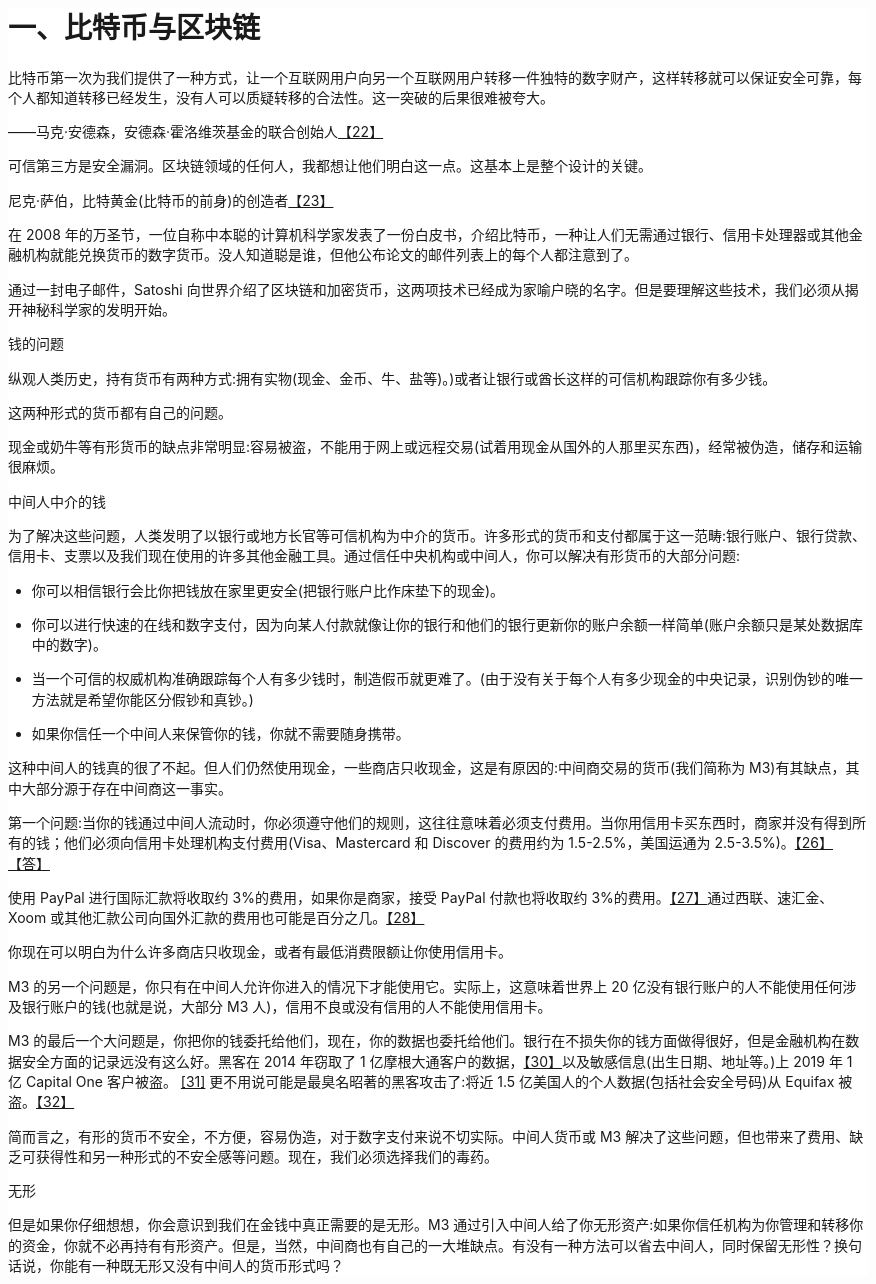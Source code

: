  

# 一、比特币与区块链

比特币第一次为我们提供了一种方式，让一个互联网用户向另一个互联网用户转移一件独特的数字财产，这样转移就可以保证安全可靠，每个人都知道转移已经发生，没有人可以质疑转移的合法性。这一突破的后果很难被夸大。

——马克·安德森，安德森·霍洛维茨基金的联合创始人[【22】](part0040.xhtml#a77R)

可信第三方是安全漏洞。区块链领域的任何人，我都想让他们明白这一点。这基本上是整个设计的关键。

尼克·萨伯，比特黄金(比特币的前身)的创造者[【23】](part0040.xhtml#a6VW)

 

在 2008 年的万圣节，一位自称中本聪的计算机科学家发表了一份白皮书，介绍比特币，一种让人们无需通过银行、信用卡处理器或其他金融机构就能兑换货币的数字货币。没人知道聪是谁，但他公布论文的邮件列表上的每个人都注意到了。

通过一封电子邮件，Satoshi 向世界介绍了区块链和加密货币，这两项技术已经成为家喻户晓的名字。但是要理解这些技术，我们必须从揭开神秘科学家的发明开始。

钱的问题

纵观人类历史，持有货币有两种方式:拥有实物(现金、金币、牛、盐等)。)或者让银行或酋长这样的可信机构跟踪你有多少钱。

这两种形式的货币都有自己的问题。

现金或奶牛等有形货币的缺点非常明显:容易被盗，不能用于网上或远程交易(试着用现金从国外的人那里买东西)，经常被伪造，储存和运输很麻烦。

中间人中介的钱

为了解决这些问题，人类发明了以银行或地方长官等可信机构为中介的货币。许多形式的货币和支付都属于这一范畴:银行账户、银行贷款、信用卡、支票以及我们现在使用的许多其他金融工具。通过信任中央机构或中间人，你可以解决有形货币的大部分问题:

*   你可以相信银行会比你把钱放在家里更安全(把银行账户比作床垫下的现金)。

*   你可以进行快速的在线和数字支付，因为向某人付款就像让你的银行和他们的银行更新你的账户余额一样简单(账户余额只是某处数据库中的数字)。

*   当一个可信的权威机构准确跟踪每个人有多少钱时，制造假币就更难了。(由于没有关于每个人有多少现金的中央记录，识别伪钞的唯一方法就是希望你能区分假钞和真钞。)

*   如果你信任一个中间人来保管你的钱，你就不需要随身携带。

这种中间人的钱真的很了不起。但人们仍然使用现金，一些商店只收现金，这是有原因的:中间商交易的货币(我们简称为 M3)有其缺点，其中大部分源于存在中间商这一事实。

第一个问题:当你的钱通过中间人流动时，你必须遵守他们的规则，这往往意味着必须支付费用。当你用信用卡买东西时，商家并没有得到所有的钱；他们必须向信用卡处理机构支付费用(Visa、Mastercard 和 Discover 的费用约为 1.5-2.5%，美国运通为 2.5-3.5%)。[【26】](part0040.xhtml#a6ET)[【答】](part0040.xhtml#a6EU)

使用 PayPal 进行国际汇款将收取约 3%的费用，如果你是商家，接受 PayPal 付款也将收取约 3%的费用。[【27】](part0040.xhtml#a64X)通过西联、速汇金、Xoom 或其他汇款公司向国外汇款的费用也可能是百分之几。[【28】](part0040.xhtml#a64Y)

你现在可以明白为什么许多商店只收现金，或者有最低消费限额让你使用信用卡。

M3 的另一个问题是，你只有在中间人允许你进入的情况下才能使用它。实际上，这意味着世界上 20 亿没有银行账户的人不能使用任何涉及银行账户的钱(也就是说，大部分 M3 人)，信用不良或没有信用的人不能使用信用卡。

M3 的最后一个大问题是，你把你的钱委托给他们，现在，你的数据也委托给他们。银行在不损失你的钱方面做得很好，但是金融机构在数据安全方面的记录远没有这么好。黑客在 2014 年窃取了 1 亿摩根大通客户的数据，[【30】](part0040.xhtml#a66Z)以及敏感信息(出生日期、地址等。)上 2019 年 1 亿 Capital One 客户被盗。 [[31]](part0040.xhtml#a670) 更不用说可能是最臭名昭著的黑客攻击了:将近 1.5 亿美国人的个人数据(包括社会安全号码)从 Equifax 被盗。[【32】](part0040.xhtml#a671)

简而言之，有形的货币不安全，不方便，容易伪造，对于数字支付来说不切实际。中间人货币或 M3 解决了这些问题，但也带来了费用、缺乏可获得性和另一种形式的不安全感等问题。现在，我们必须选择我们的毒药。

无形

但是如果你仔细想想，你会意识到我们在金钱中真正需要的是无形。M3 通过引入中间人给了你无形资产:如果你信任机构为你管理和转移你的资金，你就不必再持有有形资产。但是，当然，中间商也有自己的一大堆缺点。有没有一种方法可以省去中间人，同时保留无形性？换句话说，你能有一种既无形又没有中间人的货币形式吗？
